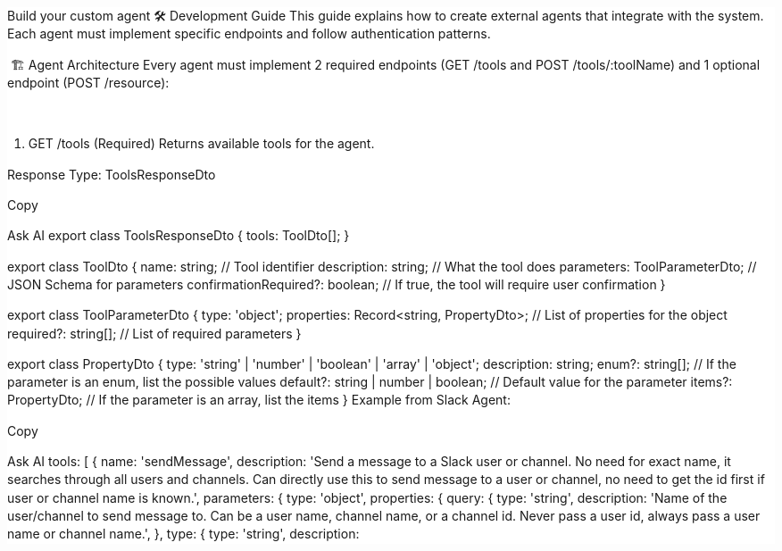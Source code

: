 
Build your custom agent
🛠️ Development Guide
This guide explains how to create external agents that integrate with the system. Each agent must implement specific endpoints and follow authentication patterns.

​
🏗️ Agent Architecture
Every agent must implement 2 required endpoints (GET /tools and POST /tools/:toolName) and 1 optional endpoint (POST /resource):

​

1. GET /tools (Required)
   Returns available tools for the agent.

Response Type: ToolsResponseDto

Copy

Ask AI
export class ToolsResponseDto {
tools: ToolDto[];
}

export class ToolDto {
name: string; // Tool identifier
description: string; // What the tool does
parameters: ToolParameterDto; // JSON Schema for parameters
confirmationRequired?: boolean; // If true, the tool will require user confirmation
}

export class ToolParameterDto {
type: 'object';
properties: Record<string, PropertyDto>; // List of properties for the object
required?: string[]; // List of required parameters
}

export class PropertyDto {
type: 'string' | 'number' | 'boolean' | 'array' | 'object';
description: string;
enum?: string[]; // If the parameter is an enum, list the possible values
default?: string | number | boolean; // Default value for the parameter
items?: PropertyDto; // If the parameter is an array, list the items
}
Example from Slack Agent:

Copy

Ask AI
tools: [
{
name: 'sendMessage',
description:
'Send a message to a Slack user or channel. No need for exact name, it searches through all users and channels. Can directly use this to send message to a user or channel, no need to get the id first if user or channel name is known.',
parameters: {
type: 'object',
properties: {
query: {
type: 'string',
description:
'Name of the user/channel to send message to. Can be a user name, channel name, or a channel id. Never pass a user id, always pass a user name or channel name.',
},
type: {
type: 'string',
description:
